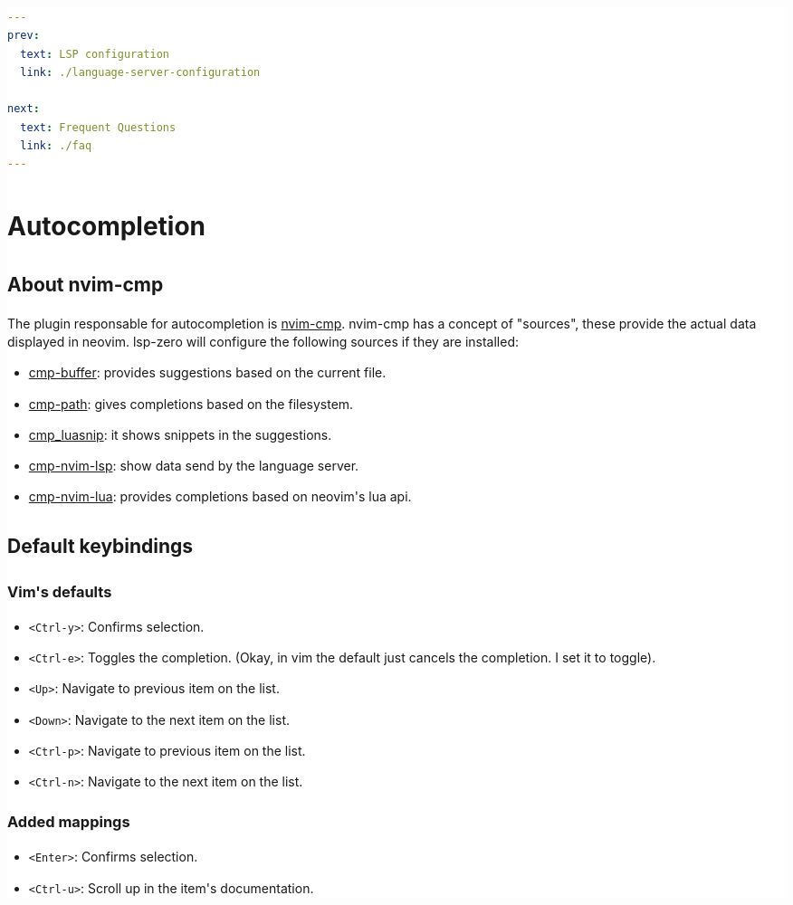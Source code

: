 ```yaml
---
prev:
  text: LSP configuration
  link: ./language-server-configuration

next:
  text: Frequent Questions
  link: ./faq
---
```


# Autocompletion

## About nvim-cmp

The plugin responsable for autocompletion is [nvim-cmp](https://github.com/hrsh7th/nvim-cmp). nvim-cmp has a concept of "sources", these provide the actual data displayed in neovim. lsp-zero will configure the following sources if they are installed:

* [cmp-buffer](https://github.com/hrsh7th/cmp-buffer): provides suggestions based on the current file.

* [cmp-path](https://github.com/hrsh7th/cmp-path): gives completions based on the filesystem.

* [cmp_luasnip](https://github.com/saadparwaiz1/cmp_luasnip): it shows snippets in the suggestions.

* [cmp-nvim-lsp](https://github.com/hrsh7th/cmp-nvim-lsp): show data send by the language server.

* [cmp-nvim-lua](https://github.com/hrsh7th/cmp-nvim-lua): provides completions based on neovim's lua api.

## Default keybindings

### Vim's defaults

* `<Ctrl-y>`: Confirms selection.

* `<Ctrl-e>`: Toggles the completion. (Okay, in vim the default just cancels the completion. I set it to toggle).

* `<Up>`: Navigate to previous item on the list.

* `<Down>`: Navigate to the next item on the list.

* `<Ctrl-p>`: Navigate to previous item on the list.

* `<Ctrl-n>`: Navigate to the next item on the list.

### Added mappings

* `<Enter>`: Confirms selection.

* `<Ctrl-u>`: Scroll up in the item's documentation.
